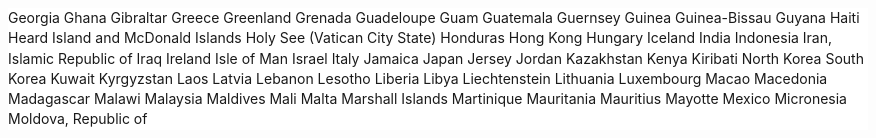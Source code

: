 Georgia
Ghana
Gibraltar
Greece
Greenland
Grenada
Guadeloupe
Guam
Guatemala
Guernsey
Guinea
Guinea-Bissau
Guyana
Haiti
Heard Island and McDonald Islands
Holy See (Vatican City State)
Honduras
Hong Kong
Hungary
Iceland
India
Indonesia
Iran, Islamic Republic of
Iraq
Ireland
Isle of Man
Israel
Italy
Jamaica
Japan
Jersey
Jordan
Kazakhstan
Kenya
Kiribati
North Korea
South Korea
Kuwait
Kyrgyzstan
Laos
Latvia
Lebanon
Lesotho
Liberia
Libya
Liechtenstein
Lithuania
Luxembourg
Macao
Macedonia
Madagascar
Malawi
Malaysia
Maldives
Mali
Malta
Marshall Islands
Martinique
Mauritania
Mauritius
Mayotte
Mexico
Micronesia
Moldova, Republic of